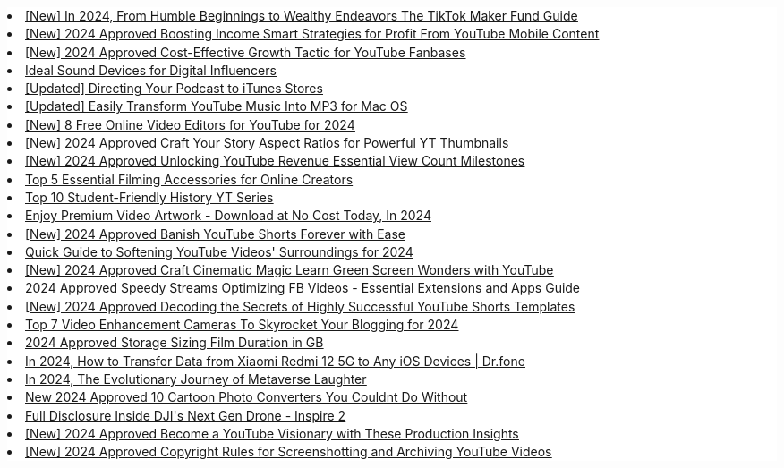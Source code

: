 <li><a href="https://tiktok-videos.techidaily.com/new-in-2024-from-humble-beginnings-to-wealthy-endeavors-the-tiktok-maker-fund-guide/"><u>[New] In 2024, From Humble Beginnings to Wealthy Endeavors  The TikTok Maker Fund Guide</u></a></li>
<li><a href="https://youtube-tips.techidaily.com/024-approved-boosting-income-smart-strategies-for-profit-from-youtube-mobile-content/"><u>[New] 2024 Approved  Boosting Income  Smart Strategies for Profit From YouTube Mobile Content</u></a></li>
<li><a href="https://youtube-tips.techidaily.com/024-approved-cost-effective-growth-tactic-for-youtube-fanbases/"><u>[New] 2024 Approved  Cost-Effective Growth Tactic for YouTube Fanbases</u></a></li>
<li><a href="https://youtube-tips.techidaily.com/-sound-devices-for-digital-influencers/"><u>Ideal Sound Devices for Digital Influencers</u></a></li>
<li><a href="https://vp-tips.techidaily.com/updated-directing-your-podcast-to-itunes-stores/"><u>[Updated] Directing Your Podcast to iTunes Stores</u></a></li>
<li><a href="https://youtube-videos.techidaily.com/updated-easily-transform-youtube-music-into-mp3-for-mac-os/"><u>[Updated] Easily Transform YouTube Music Into MP3 for Mac OS</u></a></li>
<li><a href="https://youtube-tips.techidaily.com/-free-online-video-editors-for-youtube-for-2024/"><u>[New] 8 Free Online Video Editors for YouTube for 2024</u></a></li>
<li><a href="https://youtube-tips.techidaily.com/024-approved-craft-your-story-aspect-ratios-for-powerful-yt-thumbnails/"><u>[New] 2024 Approved  Craft Your Story  Aspect Ratios for Powerful YT Thumbnails</u></a></li>
<li><a href="https://youtube-zero.techidaily.com/024-approved-unlocking-youtube-revenue-essential-view-count-milestones/"><u>[New] 2024 Approved  Unlocking YouTube Revenue  Essential View Count Milestones</u></a></li>
<li><a href="https://youtube-tips.techidaily.com/-essential-filming-accessories-for-online-creators/"><u>Top 5 Essential Filming Accessories for Online Creators</u></a></li>
<li><a href="https://youtube-tips.techidaily.com/0-student-friendly-history-yt-series/"><u>Top 10 Student-Friendly History YT Series</u></a></li>
<li><a href="https://youtube-tips.techidaily.com/-premium-video-artwork-download-at-no-cost-today-in-2024/"><u>Enjoy Premium Video Artwork - Download at No Cost Today, In 2024</u></a></li>
<li><a href="https://youtube-tips.techidaily.com/024-approved-banish-youtube-shorts-forever-with-ease/"><u>[New] 2024 Approved  Banish YouTube Shorts Forever with Ease</u></a></li>
<li><a href="https://youtube-tips.techidaily.com/-guide-to-softening-youtube-videos-surroundings-for-2024/"><u>Quick Guide to Softening YouTube Videos' Surroundings for 2024</u></a></li>
<li><a href="https://youtube-tips.techidaily.com/024-approved-craft-cinematic-magic-learn-green-screen-wonders-with-youtube/"><u>[New] 2024 Approved  Craft Cinematic Magic  Learn Green Screen Wonders with YouTube</u></a></li>
<li><a href="https://article-tips.techidaily.com/2024-approved-speedy-streams-optimizing-fb-videos-essential-extensions-and-apps-guide/"><u>2024 Approved  Speedy Streams  Optimizing FB Videos - Essential Extensions and Apps Guide</u></a></li>
<li><a href="https://youtube-tips.techidaily.com/024-approved-decoding-the-secrets-of-highly-successful-youtube-shorts-templates/"><u>[New] 2024 Approved  Decoding the Secrets of Highly Successful YouTube Shorts Templates</u></a></li>
<li><a href="https://youtube-tips.techidaily.com/-video-enhancement-cameras-to-skyrocket-your-blogging-for-2024/"><u>Top 7 Video Enhancement Cameras To Skyrocket Your Blogging for 2024</u></a></li>
<li><a href="https://extra-skills.techidaily.com/2024-approved-storage-sizing-film-duration-in-gb/"><u>2024 Approved  Storage Sizing  Film Duration in GB</u></a></li>
<li><a href="https://android-transfer.techidaily.com/in-2024-how-to-transfer-data-from-xiaomi-redmi-12-5g-to-any-ios-devices-drfone-by-drfone-transfer-from-android-transfer-from-android/"><u>In 2024, How to Transfer Data from Xiaomi Redmi 12 5G to Any iOS Devices | Dr.fone</u></a></li>
<li><a href="https://some-approaches.techidaily.com/in-2024-the-evolutionary-journey-of-metaverse-laughter/"><u>In 2024, The Evolutionary Journey of Metaverse Laughter</u></a></li>
<li><a href="https://animation-videos.techidaily.com/new-2024-approved-10-cartoon-photo-converters-you-couldnt-do-without/"><u>New 2024 Approved 10 Cartoon Photo Converters You Couldnt Do Without</u></a></li>
<li><a href="https://extra-tips.techidaily.com/full-disclosure-inside-djis-next-gen-drone-inspire-2/"><u>Full Disclosure  Inside DJI's Next Gen Drone - Inspire 2</u></a></li>
<li><a href="https://youtube-tips.techidaily.com/024-approved-become-a-youtube-visionary-with-these-production-insights/"><u>[New] 2024 Approved  Become a YouTube Visionary with These Production Insights</u></a></li>
<li><a href="https://youtube-tips.techidaily.com/024-approved-copyright-rules-for-screenshotting-and-archiving-youtube-videos/"><u>[New] 2024 Approved  Copyright Rules for Screenshotting and Archiving YouTube Videos</u></a></li>